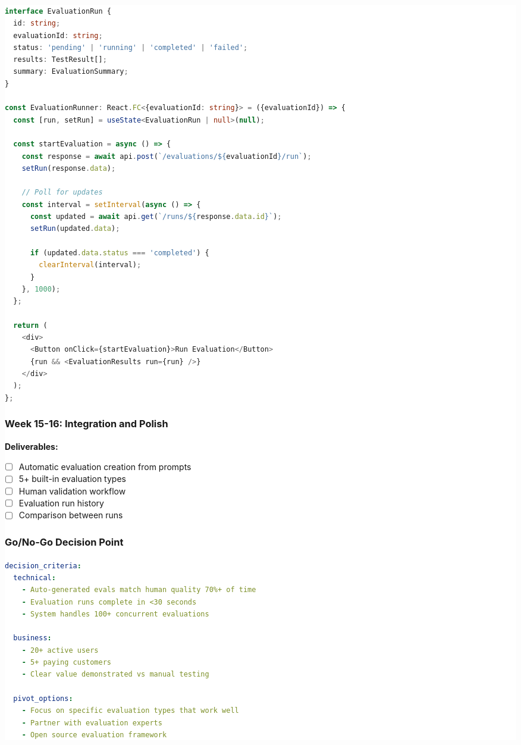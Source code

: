 ```typescript
interface EvaluationRun {
  id: string;
  evaluationId: string;
  status: 'pending' | 'running' | 'completed' | 'failed';
  results: TestResult[];
  summary: EvaluationSummary;
}

const EvaluationRunner: React.FC<{evaluationId: string}> = ({evaluationId}) => {
  const [run, setRun] = useState<EvaluationRun | null>(null);
  
  const startEvaluation = async () => {
    const response = await api.post(`/evaluations/${evaluationId}/run`);
    setRun(response.data);
    
    // Poll for updates
    const interval = setInterval(async () => {
      const updated = await api.get(`/runs/${response.data.id}`);
      setRun(updated.data);
      
      if (updated.data.status === 'completed') {
        clearInterval(interval);
      }
    }, 1000);
  };
  
  return (
    <div>
      <Button onClick={startEvaluation}>Run Evaluation</Button>
      {run && <EvaluationResults run={run} />}
    </div>
  );
};
```

### Week 15-16: Integration and Polish

**Deliverables:**
- [ ] Automatic evaluation creation from prompts
- [ ] 5+ built-in evaluation types
- [ ] Human validation workflow
- [ ] Evaluation run history
- [ ] Comparison between runs

### Go/No-Go Decision Point

```yaml
decision_criteria:
  technical:
    - Auto-generated evals match human quality 70%+ of time
    - Evaluation runs complete in <30 seconds
    - System handles 100+ concurrent evaluations
    
  business:
    - 20+ active users
    - 5+ paying customers
    - Clear value demonstrated vs manual testing
    
  pivot_options:
    - Focus on specific evaluation types that work well
    - Partner with evaluation experts
    - Open source evaluation framework
```
